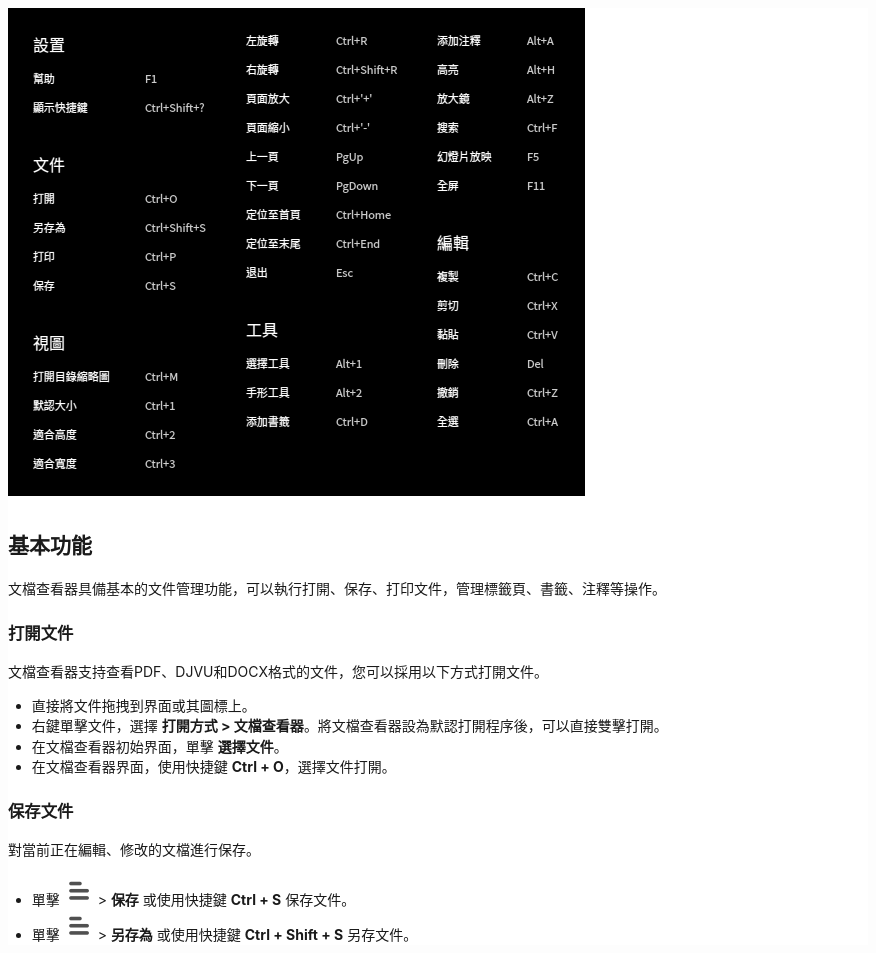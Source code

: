 ![1|hotkey](fig/hotkey.png)


## 基本功能

文檔查看器具備基本的文件管理功能，可以執行打開、保存、打印文件，管理標籤頁、書籤、注釋等操作。


### 打開文件

文檔查看器支持查看PDF、DJVU和DOCX格式的文件，您可以採用以下方式打開文件。

- 直接將文件拖拽到界面或其圖標上。
- 右鍵單擊文件，選擇 **打開方式 > 文檔查看器**。將文檔查看器設為默認打開程序後，可以直接雙擊打開。
- 在文檔查看器初始界面，單擊 **選擇文件**。
- 在文檔查看器界面，使用快捷鍵 **Ctrl + O**，選擇文件打開。

### 保存文件

對當前正在編輯、修改的文檔進行保存。

- 單擊 ![icon_menu](../common/icon_menu.svg) > **保存** 或使用快捷鍵 **Ctrl + S** 保存文件。
- 單擊 ![icon_menu](../common/icon_menu.svg) > **另存為** 或使用快捷鍵 **Ctrl + Shift + S** 另存文件。
